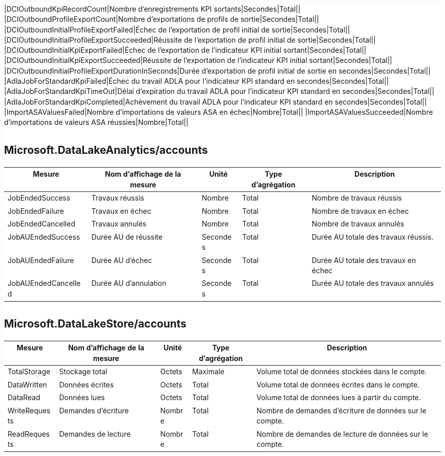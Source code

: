 |DCIOutboundKpiRecordCount|Nombre d’enregistrements KPI sortants|Secondes|Total||
|DCIOutboundProfileExportCount|Nombre d’exportations de profils de sortie|Secondes|Total||
|DCIOutboundInitialProfileExportFailed|Échec de l’exportation de profil initial de sortie|Secondes|Total||
|DCIOutboundInitialProfileExportSucceeded|Réussite de l’exportation de profil initial de sortie|Secondes|Total||
|DCIOutboundInitialKpiExportFailed|Échec de l’exportation de l’indicateur KPI initial sortant|Secondes|Total||
|DCIOutboundInitialKpiExportSucceeded|Réussite de l’exportation de l’indicateur KPI initial sortant|Secondes|Total||
|DCIOutboundInitialProfileExportDurationInSeconds|Durée d’exportation de profil initial de sortie en secondes|Secondes|Total||
|AdlaJobForStandardKpiFailed|Échec du travail ADLA pour l’indicateur KPI standard en secondes|Secondes|Total||
|AdlaJobForStandardKpiTimeOut|Délai d’expiration du travail ADLA pour l’indicateur KPI standard en secondes|Secondes|Total||
|AdlaJobForStandardKpiCompleted|Achèvement du travail ADLA pour l’indicateur KPI standard en secondes|Secondes|Total||
|ImportASAValuesFailed|Nombre d’importations de valeurs ASA en échec|Nombre|Total||
|ImportASAValuesSucceeded|Nombre d’importations de valeurs ASA réussies|Nombre|Total||

## <a name="microsoftdatalakeanalyticsaccounts"></a>Microsoft.DataLakeAnalytics/accounts

|Mesure|Nom d’affichage de la mesure|Unité|Type d’agrégation|Description|
|---|---|---|---|---|
|JobEndedSuccess|Travaux réussis|Nombre|Total|Nombre de travaux réussis|
|JobEndedFailure|Travaux en échec|Nombre|Total|Nombre de travaux en échec|
|JobEndedCancelled|Travaux annulés|Nombre|Total|Nombre de travaux annulés|
|JobAUEndedSuccess|Durée AU de réussite|Secondes|Total|Durée AU totale des travaux réussis.|
|JobAUEndedFailure|Durée AU d’échec|Secondes|Total|Durée AU totale des travaux en échec|
|JobAUEndedCancelled|Durée AU d’annulation|Secondes|Total|Durée AU totale des travaux annulés|

## <a name="microsoftdatalakestoreaccounts"></a>Microsoft.DataLakeStore/accounts

|Mesure|Nom d’affichage de la mesure|Unité|Type d’agrégation|Description|
|---|---|---|---|---|
|TotalStorage|Stockage total|Octets|Maximale|Volume total de données stockées dans le compte.|
|DataWritten|Données écrites|Octets|Total|Volume total de données écrites dans le compte.|
|DataRead|Données lues|Octets|Total|Volume total de données lues à partir du compte.|
|WriteRequests|Demandes d’écriture|Nombre|Total|Nombre de demandes d’écriture de données sur le compte.|
|ReadRequests|Demandes de lecture|Nombre|Total|Nombre de demandes de lecture de données sur le compte.|
